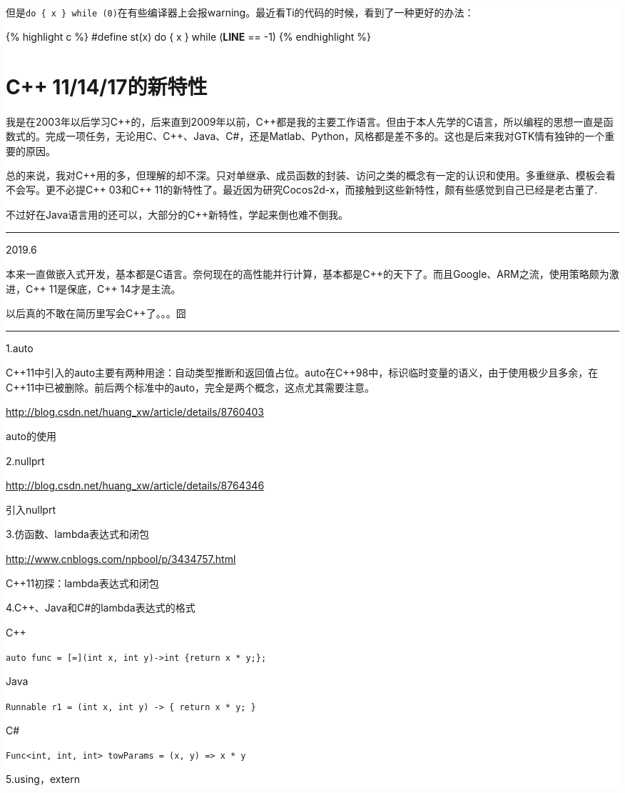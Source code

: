 但是`do { x } while (0)`在有些编译器上会报warning。最近看Ti的代码的时候，看到了一种更好的办法：

{% highlight c %}
#define st(x)      do { x } while (__LINE__ == -1)
{% endhighlight %}

# C++ 11/14/17的新特性

我是在2003年以后学习C++的，后来直到2009年以前，C++都是我的主要工作语言。但由于本人先学的C语言，所以编程的思想一直是函数式的。完成一项任务，无论用C、C++、Java、C#，还是Matlab、Python，风格都是差不多的。这也是后来我对GTK情有独钟的一个重要的原因。

总的来说，我对C++用的多，但理解的却不深。只对单继承、成员函数的封装、访问之类的概念有一定的认识和使用。多重继承、模板会看不会写。更不必提C++ 03和C++ 11的新特性了。最近因为研究Cocos2d-x，而接触到这些新特性，颇有些感觉到自己已经是老古董了.

不过好在Java语言用的还可以，大部分的C++新特性，学起来倒也难不倒我。

----

2019.6

本来一直做嵌入式开发，基本都是C语言。奈何现在的高性能并行计算，基本都是C++的天下了。而且Google、ARM之流，使用策略颇为激进，C++ 11是保底，C++ 14才是主流。

以后真的不敢在简历里写会C++了。。。囧

----

1.auto

C++11中引入的auto主要有两种用途：自动类型推断和返回值占位。auto在C++98中，标识临时变量的语义，由于使用极少且多余，在C++11中已被删除。前后两个标准中的auto，完全是两个概念，这点尤其需要注意。

http://blog.csdn.net/huang_xw/article/details/8760403

auto的使用

2.nullprt

http://blog.csdn.net/huang_xw/article/details/8764346

引入nullprt

3.仿函数、lambda表达式和闭包

http://www.cnblogs.com/npbool/p/3434757.html

C++11初探：lambda表达式和闭包

4.C++、Java和C#的lambda表达式的格式

C++

`auto func = [=](int x, int y)->int {return x * y;};`

Java

`Runnable r1 = (int x, int y) -> { return x * y; }`

C#

`Func<int, int, int> towParams = (x, y) => x * y`

5.using，extern
